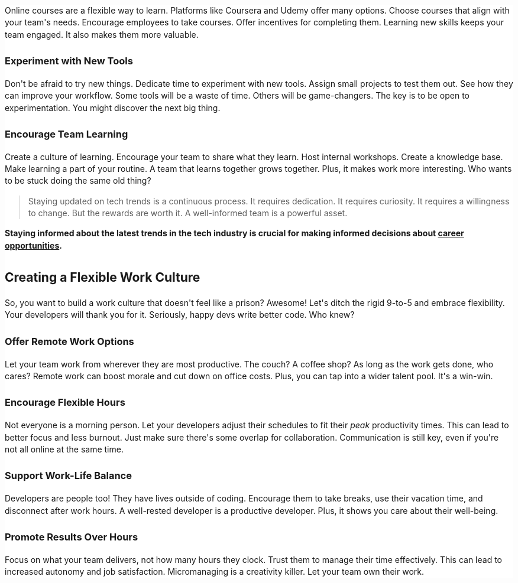 Online courses are a flexible way to learn. Platforms like Coursera and Udemy offer many options. Choose courses that align with your team's needs. Encourage employees to take courses. Offer incentives for completing them. Learning new skills keeps your team engaged. It also makes them more valuable.

### Experiment with New Tools

Don't be afraid to try new things. Dedicate time to experiment with new tools. Assign small projects to test them out. See how they can improve your workflow. Some tools will be a waste of time. Others will be game-changers. The key is to be open to experimentation. You might discover the next big thing.

### Encourage Team Learning

Create a culture of learning. Encourage your team to share what they learn. Host internal workshops. Create a knowledge base. Make learning a part of your routine. A team that learns together grows together. Plus, it makes work more interesting. Who wants to be stuck doing the same old thing?

> Staying updated on tech trends is a continuous process. It requires dedication. It requires curiosity. It requires a willingness to change. But the rewards are worth it. A well-informed team is a powerful asset.

**Staying informed about the latest trends in the tech industry is crucial for making informed decisions about [career opportunities](https://jetthoughts.com/blog/discover-best-it-companies-hiring-in/).**

## Creating a Flexible Work Culture

So, you want to build a work culture that doesn't feel like a prison? Awesome! Let's ditch the rigid 9-to-5 and embrace flexibility. Your developers will thank you for it. Seriously, happy devs write better code. Who knew?

### Offer Remote Work Options

Let your team work from wherever they are most productive. The couch? A coffee shop? As long as the work gets done, who cares? Remote work can boost morale and cut down on office costs. Plus, you can tap into a wider talent pool. It's a win-win.

### Encourage Flexible Hours

Not everyone is a morning person. Let your developers adjust their schedules to fit their _peak_ productivity times. This can lead to better focus and less burnout. Just make sure there's some overlap for collaboration. Communication is still key, even if you're not all online at the same time.

### Support Work-Life Balance

Developers are people too! They have lives outside of coding. Encourage them to take breaks, use their vacation time, and disconnect after work hours. A well-rested developer is a productive developer. Plus, it shows you care about their well-being.

### Promote Results Over Hours

Focus on what your team delivers, not how many hours they clock. Trust them to manage their time effectively. This can lead to increased autonomy and job satisfaction. Micromanaging is a creativity killer. Let your team own their work.
